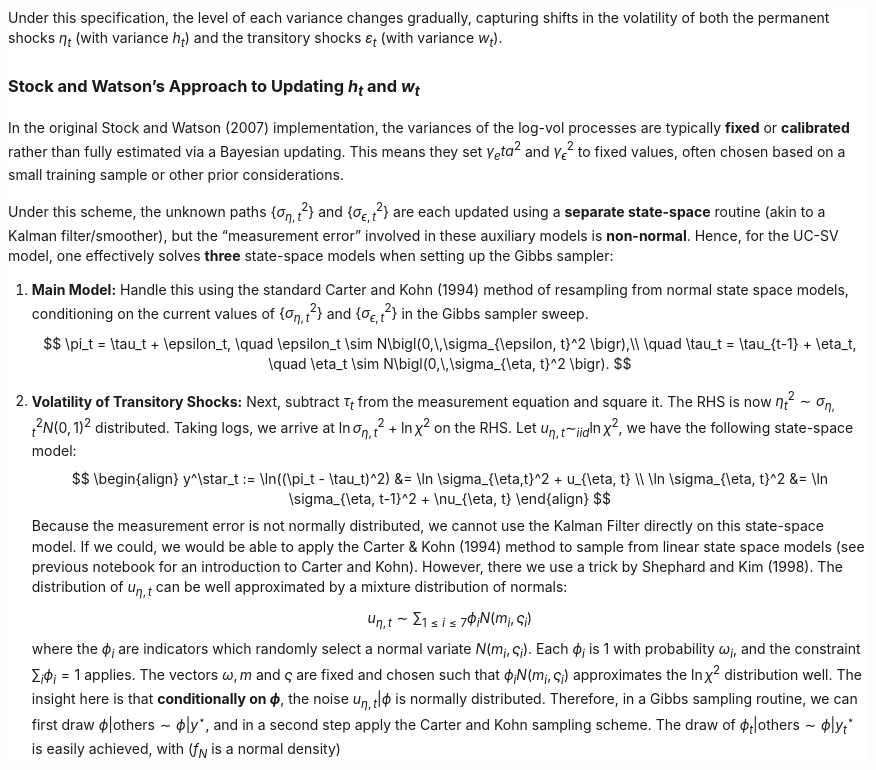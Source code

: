 Under this specification, the level of each variance changes gradually, capturing shifts in the volatility of both the permanent shocks $\eta_t$ (with variance $h_t$) and the transitory shocks $\varepsilon_t$ (with variance $w_t$).

### **Stock and Watson’s Approach to Updating $h_t$ and $w_t$**

In the original Stock and Watson (2007) implementation, the variances of the log-vol processes are typically **fixed** or **calibrated** rather than fully estimated via a Bayesian updating. This means they set $\gamma_eta^2$ and $\gamma_\epsilon^2$ to fixed values, often chosen based on a small training sample or other prior considerations.

Under this scheme, the unknown paths $\{\sigma_{\eta, t}^2\}$ and $\{\sigma_{\epsilon, t}^2\}$ are each updated using a **separate state-space** routine (akin to a Kalman filter/smoother), but the “measurement error” involved in these auxiliary models is **non-normal**. Hence, for the UC-SV model, one effectively solves **three** state-space models when setting up the Gibbs sampler:

1. **Main Model:**  Handle this using the standard Carter and Kohn (1994) method of resampling from normal state space models, conditioning on the current values of $\{\sigma_{\eta, t}^2\}$ and $\{\sigma_{\epsilon, t}^2\}$ in the Gibbs sampler sweep.
   $$
     \pi_t = \tau_t + \epsilon_t, 
     \quad \epsilon_t \sim N\bigl(0,\,\sigma_{\epsilon, t}^2 \bigr),\\
     \quad \tau_t = \tau_{t-1} + \eta_t,
     \quad \eta_t \sim N\bigl(0,\,\sigma_{\eta, t}^2 \bigr).
   $$

2. **Volatility of Transitory Shocks:** Next, subtract $\tau_t$ from the measurement equation and square it. The RHS is now $\eta_t^2 \sim \sigma_{\eta, t}^2 N(0, 1)^2$ distributed. Taking logs, we arrive at $\ln \sigma_{\eta, t}^2 + \ln \chi^2$ on the RHS. Let $u_{\eta, t} \sim_{iid} \ln \chi^2$, we have the following state-space model:
   $$
   \begin{align}
      y^\star_t := \ln((\pi_t - \tau_t)^2) &= \ln \sigma_{\eta,t}^2 + u_{\eta, t} \\
      \ln \sigma_{\eta, t}^2  &= \ln \sigma_{\eta, t-1}^2 + \nu_{\eta, t}
   \end{align}
   $$
   Because the measurement error is not normally distributed, we cannot use the Kalman Filter directly on this state-space model. If we could, we would be able to apply the Carter & Kohn (1994) method to sample from linear state space models (see previous notebook for an introduction to Carter and Kohn). However, there we use a trick by Shephard and Kim (1998). The distribution of $u_{\eta, t}$ can be well approximated by a mixture distribution of normals: 
   $$
      u_{\eta, t} \sim \sum_{1\leq i\leq 7} \phi_i N(m_i, \varsigma_i)
   $$
   where the $\phi_i$ are indicators which randomly select a normal variate $N(m_i, \varsigma_i)$. Each $\phi_i$ is 1 with probability $\omega_i$, and the constraint $\sum_i \phi_i = 1$ applies. The vectors $\omega, m$ and $\varsigma$ are fixed and chosen such that $\phi_i N(m_i, \varsigma_i)$ approximates the $\ln \chi^2$ distribution well. The insight here is that **conditionally on $\phi$**, the noise $u_{\eta, t}| \phi$ is normally distributed. Therefore, in a Gibbs sampling routine, we can first draw $\phi | \text{others} \sim \phi | y^\star$, and in a second step apply the Carter and Kohn sampling scheme. The draw of $\phi_t | \text{others} \sim \phi | y^\star_t$ is easily achieved, with ($f_N$ is a normal density)
